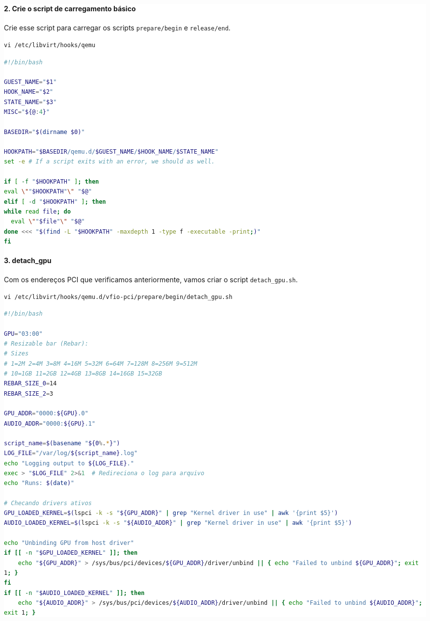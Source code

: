 #### 2. Crie o script de carregamento básico

Crie esse script para carregar os scripts `prepare/begin` e `release/end`.  

`vi /etc/libvirt/hooks/qemu`

```sh
#!/bin/bash

GUEST_NAME="$1"
HOOK_NAME="$2"
STATE_NAME="$3"
MISC="${@:4}"

BASEDIR="$(dirname $0)"

HOOKPATH="$BASEDIR/qemu.d/$GUEST_NAME/$HOOK_NAME/$STATE_NAME"
set -e # If a script exits with an error, we should as well.

if [ -f "$HOOKPATH" ]; then
eval \""$HOOKPATH"\" "$@"
elif [ -d "$HOOKPATH" ]; then
while read file; do
  eval \""$file"\" "$@"
done <<< "$(find -L "$HOOKPATH" -maxdepth 1 -type f -executable -print;)"
fi
```

#### 3. detach_gpu

Com os endereços PCI que verificamos anteriormente, vamos criar o script `detach_gpu.sh`.

`vi /etc/libvirt/hooks/qemu.d/vfio-pci/prepare/begin/detach_gpu.sh`

```sh
#!/bin/bash

GPU="03:00"
# Resizable bar (Rebar):  
# Sizes 
# 1=2M 2=4M 3=8M 4=16M 5=32M 6=64M 7=128M 8=256M 9=512M  
# 10=1GB 11=2GB 12=4GB 13=8GB 14=16GB 15=32GB 
REBAR_SIZE_0=14
REBAR_SIZE_2=3

GPU_ADDR="0000:${GPU}.0"
AUDIO_ADDR="0000:${GPU}.1"

script_name=$(basename "${0%.*}")
LOG_FILE="/var/log/${script_name}.log"
echo "Logging output to ${LOG_FILE}."
exec > "$LOG_FILE" 2>&1  # Redireciona o log para arquivo
echo "Runs: $(date)"

# Checando drivers ativos
GPU_LOADED_KERNEL=$(lspci -k -s "${GPU_ADDR}" | grep "Kernel driver in use" | awk '{print $5}')
AUDIO_LOADED_KERNEL=$(lspci -k -s "${AUDIO_ADDR}" | grep "Kernel driver in use" | awk '{print $5}')

echo "Unbinding GPU from host driver"
if [[ -n "$GPU_LOADED_KERNEL" ]]; then
    echo "${GPU_ADDR}" > /sys/bus/pci/devices/${GPU_ADDR}/driver/unbind || { echo "Failed to unbind ${GPU_ADDR}"; exit 1; }
fi
if [[ -n "$AUDIO_LOADED_KERNEL" ]]; then
    echo "${AUDIO_ADDR}" > /sys/bus/pci/devices/${AUDIO_ADDR}/driver/unbind || { echo "Failed to unbind ${AUDIO_ADDR}"; exit 1; }
```